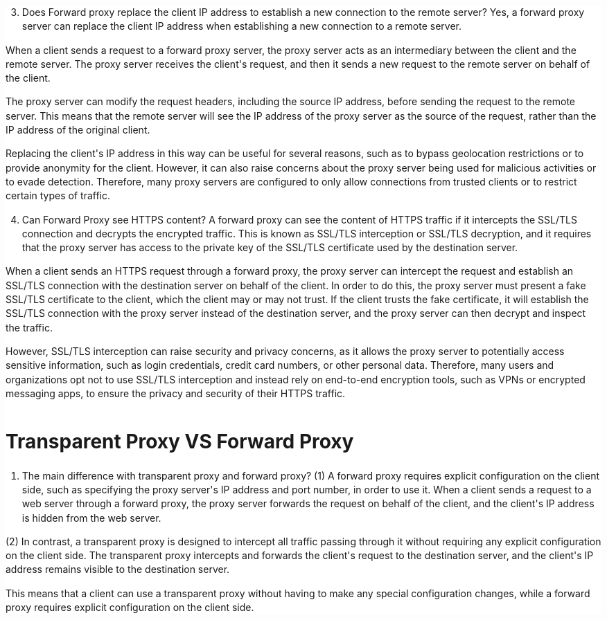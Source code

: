 
3. Does Forward proxy replace the client IP address to establish a new connection to the remote server?
Yes, a forward proxy server can replace the client IP address when establishing a new connection to a remote server.

When a client sends a request to a forward proxy server, the proxy server acts as an intermediary between the client and the remote server. The proxy server receives the client's request, and then it sends a new request to the remote server on behalf of the client.

The proxy server can modify the request headers, including the source IP address, before sending the request to the remote server. This means that the remote server will see the IP address of the proxy server as the source of the request, rather than the IP address of the original client.

Replacing the client's IP address in this way can be useful for several reasons, such as to bypass geolocation restrictions or to provide anonymity for the client. However, it can also raise concerns about the proxy server being used for malicious activities or to evade detection. Therefore, many proxy servers are configured to only allow connections from trusted clients or to restrict certain types of traffic.


4. Can Forward Proxy see HTTPS content?
A forward proxy can see the content of HTTPS traffic if it intercepts the SSL/TLS connection and decrypts the encrypted traffic. This is known as SSL/TLS interception or SSL/TLS decryption, and it requires that the proxy server has access to the private key of the SSL/TLS certificate used by the destination server.

When a client sends an HTTPS request through a forward proxy, the proxy server can intercept the request and establish an SSL/TLS connection with the destination server on behalf of the client. In order to do this, the proxy server must present a fake SSL/TLS certificate to the client, which the client may or may not trust. If the client trusts the fake certificate, it will establish the SSL/TLS connection with the proxy server instead of the destination server, and the proxy server can then decrypt and inspect the traffic.

However, SSL/TLS interception can raise security and privacy concerns, as it allows the proxy server to potentially access sensitive information, such as login credentials, credit card numbers, or other personal data. Therefore, many users and organizations opt not to use SSL/TLS interception and instead rely on end-to-end encryption tools, such as VPNs or encrypted messaging apps, to ensure the privacy and security of their HTTPS traffic.



# Transparent Proxy VS Forward Proxy
1. The main difference with transparent proxy and forward proxy?
(1) A forward proxy requires explicit configuration on the client side, such as specifying the proxy server's IP address and port number, in order to use it. When a client sends a request to a web server through a forward proxy, the proxy server forwards the request on behalf of the client, and the client's IP address is hidden from the web server.

(2) In contrast, a transparent proxy is designed to intercept all traffic passing through it without requiring any explicit configuration on the client side. The transparent proxy intercepts and forwards the client's request to the destination server, and the client's IP address remains visible to the destination server.

This means that a client can use a transparent proxy without having to make any special configuration changes, while a forward proxy requires explicit configuration on the client side.
